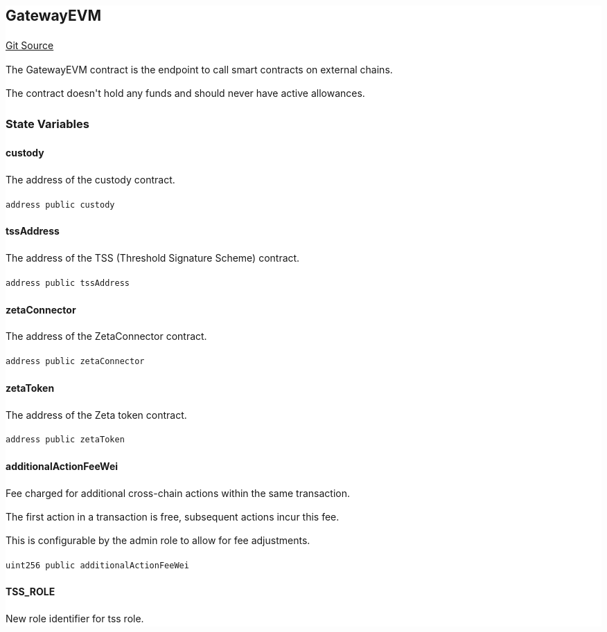 

## GatewayEVM
[Git Source](https://github.com/zeta-chain/protocol-contracts-evm/blob/05fd7dc064ec58b28f9ddb9ac7e127528267e85a/contracts/evm/GatewayEVM.sol)

The GatewayEVM contract is the endpoint to call smart contracts on external chains.

The contract doesn't hold any funds and should never have active allowances.


### State Variables
#### custody
The address of the custody contract.


```solidity
address public custody
```


#### tssAddress
The address of the TSS (Threshold Signature Scheme) contract.


```solidity
address public tssAddress
```


#### zetaConnector
The address of the ZetaConnector contract.


```solidity
address public zetaConnector
```


#### zetaToken
The address of the Zeta token contract.


```solidity
address public zetaToken
```


#### additionalActionFeeWei
Fee charged for additional cross-chain actions within the same transaction.

The first action in a transaction is free, subsequent actions incur this fee.

This is configurable by the admin role to allow for fee adjustments.


```solidity
uint256 public additionalActionFeeWei
```


#### TSS_ROLE
New role identifier for tss role.
